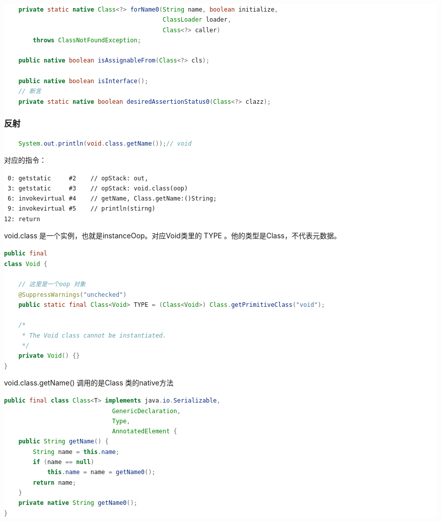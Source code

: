 ```java
    private static native Class<?> forName0(String name, boolean initialize,
                                            ClassLoader loader,
                                            Class<?> caller)
        throws ClassNotFoundException;
    
    public native boolean isAssignableFrom(Class<?> cls);

    public native boolean isInterface();
    // 断言
    private static native boolean desiredAssertionStatus0(Class<?> clazz);
```

### 反射



```java
    System.out.println(void.class.getName());// void
```
对应的指令：

```
 0: getstatic     #2    // opStack: out, 
 3: getstatic     #3    // opStack: void.class(oop)
 6: invokevirtual #4    // getName, Class.getName:()String;
 9: invokevirtual #5    // println(stirng)
12: return
```

void.class 是一个实例，也就是instanceOop。对应Void类里的 TYPE 。他的类型是Class，不代表元数据。

```java
public final
class Void {

    // 这里是一个oop 对象
    @SuppressWarnings("unchecked")
    public static final Class<Void> TYPE = (Class<Void>) Class.getPrimitiveClass("void");

    /*
     * The Void class cannot be instantiated.
     */
    private Void() {}
}
```

void.class.getName() 调用的是Class 类的native方法

```java
public final class Class<T> implements java.io.Serializable,
                              GenericDeclaration,
                              Type,
                              AnnotatedElement {
    public String getName() {
        String name = this.name;
        if (name == null)
            this.name = name = getName0();
        return name;
    }
    private native String getName0();
}
```
